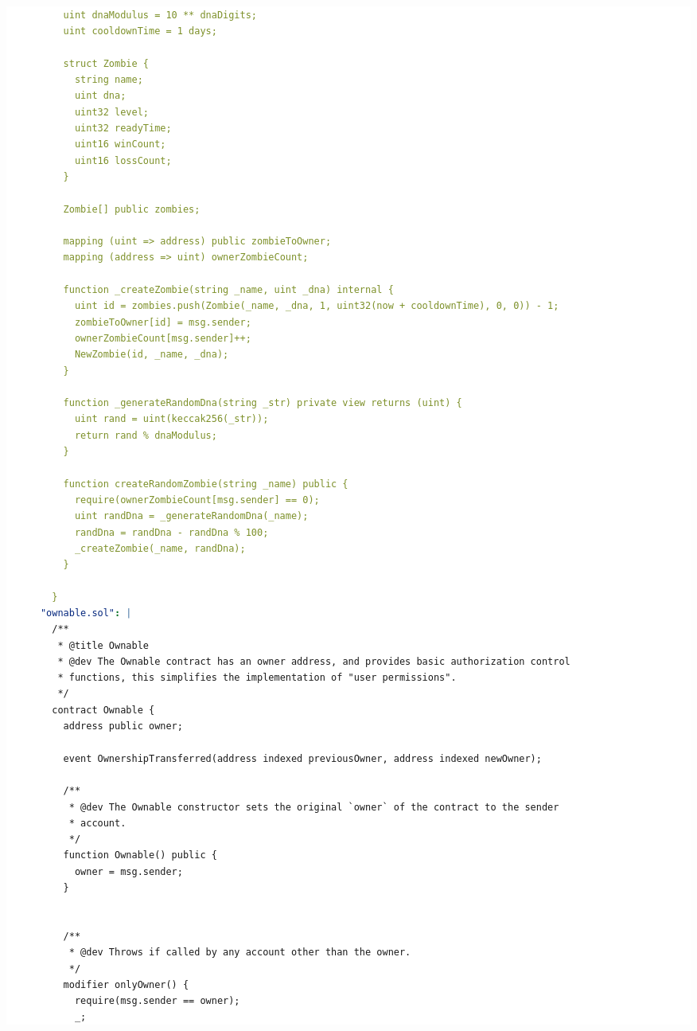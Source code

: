 ```yaml
          uint dnaModulus = 10 ** dnaDigits;
          uint cooldownTime = 1 days;

          struct Zombie {
            string name;
            uint dna;
            uint32 level;
            uint32 readyTime;
            uint16 winCount;
            uint16 lossCount;
          }

          Zombie[] public zombies;

          mapping (uint => address) public zombieToOwner;
          mapping (address => uint) ownerZombieCount;

          function _createZombie(string _name, uint _dna) internal {
            uint id = zombies.push(Zombie(_name, _dna, 1, uint32(now + cooldownTime), 0, 0)) - 1;
            zombieToOwner[id] = msg.sender;
            ownerZombieCount[msg.sender]++;
            NewZombie(id, _name, _dna);
          }

          function _generateRandomDna(string _str) private view returns (uint) {
            uint rand = uint(keccak256(_str));
            return rand % dnaModulus;
          }

          function createRandomZombie(string _name) public {
            require(ownerZombieCount[msg.sender] == 0);
            uint randDna = _generateRandomDna(_name);
            randDna = randDna - randDna % 100;
            _createZombie(_name, randDna);
          }

        }
      "ownable.sol": |
        /**
         * @title Ownable
         * @dev The Ownable contract has an owner address, and provides basic authorization control
         * functions, this simplifies the implementation of "user permissions".
         */
        contract Ownable {
          address public owner;

          event OwnershipTransferred(address indexed previousOwner, address indexed newOwner);

          /**
           * @dev The Ownable constructor sets the original `owner` of the contract to the sender
           * account.
           */
          function Ownable() public {
            owner = msg.sender;
          }


          /**
           * @dev Throws if called by any account other than the owner.
           */
          modifier onlyOwner() {
            require(msg.sender == owner);
            _;
```